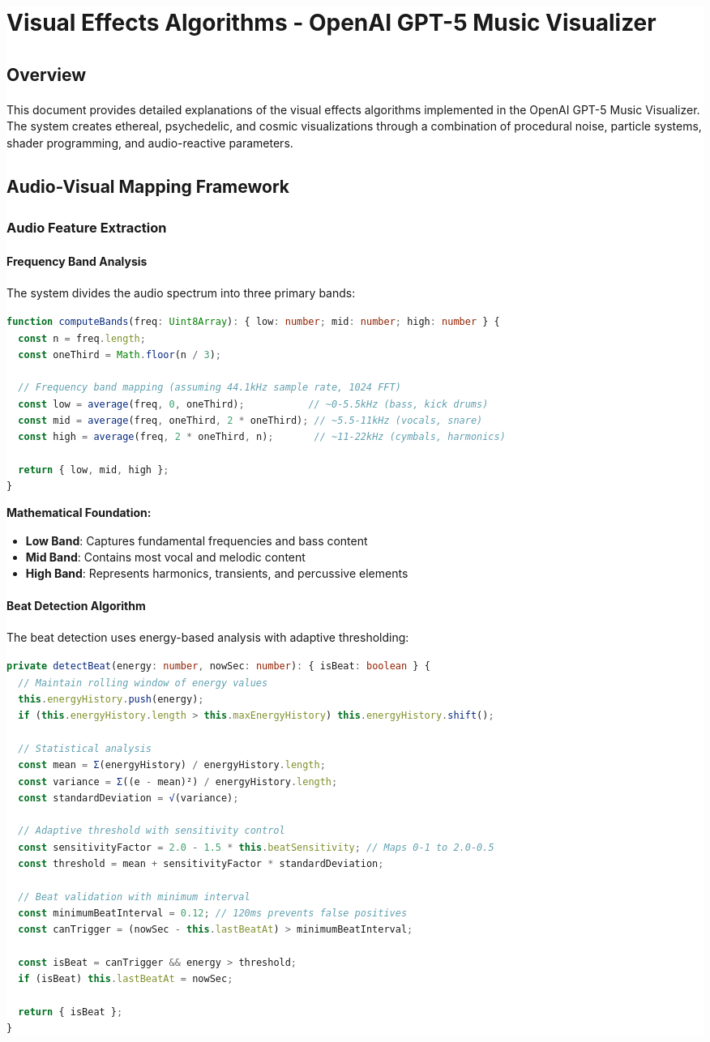 # Visual Effects Algorithms - OpenAI GPT-5 Music Visualizer

## Overview

This document provides detailed explanations of the visual effects algorithms implemented in the OpenAI GPT-5 Music Visualizer. The system creates ethereal, psychedelic, and cosmic visualizations through a combination of procedural noise, particle systems, shader programming, and audio-reactive parameters.

## Audio-Visual Mapping Framework

### Audio Feature Extraction

#### Frequency Band Analysis
The system divides the audio spectrum into three primary bands:

```typescript
function computeBands(freq: Uint8Array): { low: number; mid: number; high: number } {
  const n = freq.length;
  const oneThird = Math.floor(n / 3);
  
  // Frequency band mapping (assuming 44.1kHz sample rate, 1024 FFT)
  const low = average(freq, 0, oneThird);           // ~0-5.5kHz (bass, kick drums)
  const mid = average(freq, oneThird, 2 * oneThird); // ~5.5-11kHz (vocals, snare)
  const high = average(freq, 2 * oneThird, n);       // ~11-22kHz (cymbals, harmonics)
  
  return { low, mid, high };
}
```

**Mathematical Foundation:**
- **Low Band**: Captures fundamental frequencies and bass content
- **Mid Band**: Contains most vocal and melodic content
- **High Band**: Represents harmonics, transients, and percussive elements

#### Beat Detection Algorithm
The beat detection uses energy-based analysis with adaptive thresholding:

```typescript
private detectBeat(energy: number, nowSec: number): { isBeat: boolean } {
  // Maintain rolling window of energy values
  this.energyHistory.push(energy);
  if (this.energyHistory.length > this.maxEnergyHistory) this.energyHistory.shift();
  
  // Statistical analysis
  const mean = Σ(energyHistory) / energyHistory.length;
  const variance = Σ((e - mean)²) / energyHistory.length;
  const standardDeviation = √(variance);
  
  // Adaptive threshold with sensitivity control
  const sensitivityFactor = 2.0 - 1.5 * this.beatSensitivity; // Maps 0-1 to 2.0-0.5
  const threshold = mean + sensitivityFactor * standardDeviation;
  
  // Beat validation with minimum interval
  const minimumBeatInterval = 0.12; // 120ms prevents false positives
  const canTrigger = (nowSec - this.lastBeatAt) > minimumBeatInterval;
  
  const isBeat = canTrigger && energy > threshold;
  if (isBeat) this.lastBeatAt = nowSec;
  
  return { isBeat };
}
```
